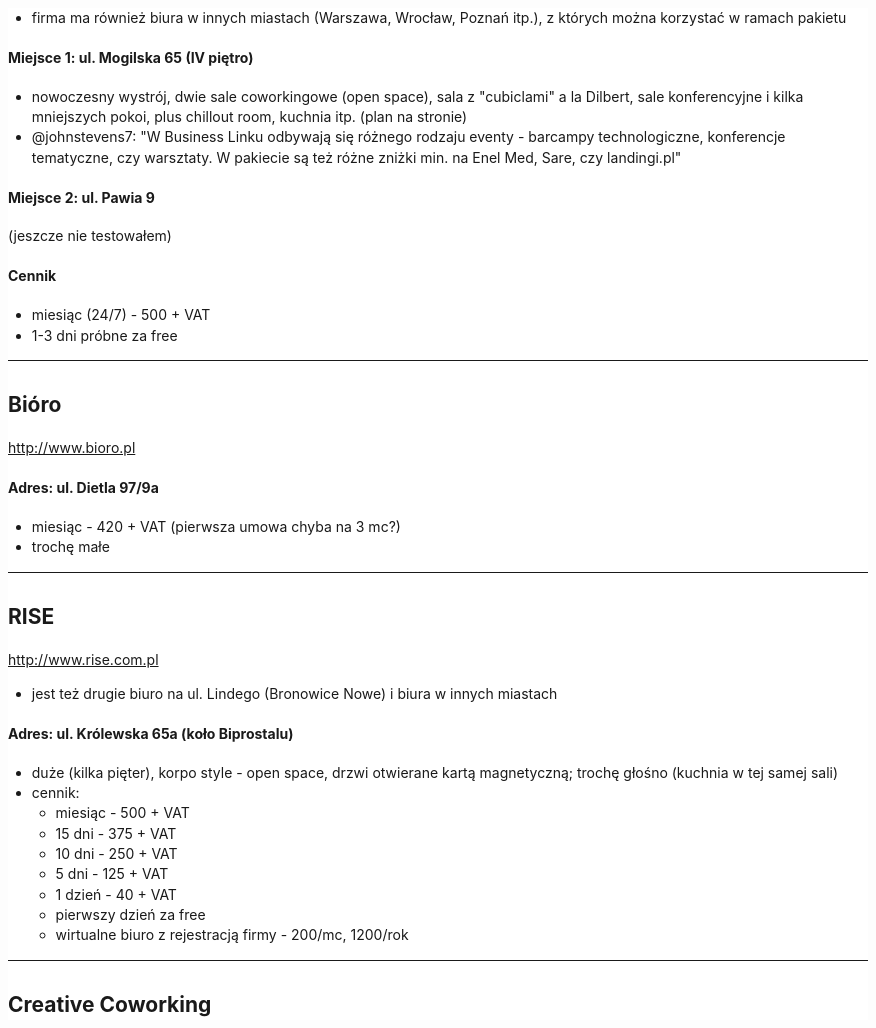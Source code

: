* firma ma również biura w innych miastach (Warszawa, Wrocław, Poznań itp.), z których można korzystać w ramach pakietu

#### Miejsce 1: ul. Mogilska 65 (IV piętro)

* nowoczesny wystrój, dwie sale coworkingowe (open space), sala z "cubiclami" a la Dilbert, sale konferencyjne i kilka mniejszych pokoi, plus chillout room, kuchnia itp. (plan na stronie)
* @johnstevens7: "W Business Linku odbywają się różnego rodzaju eventy - barcampy technologiczne, konferencje tematyczne, czy warsztaty.
W pakiecie są też różne zniżki min. na Enel Med, Sare, czy landingi.pl"

#### Miejsce 2: ul. Pawia 9

(jeszcze nie testowałem)

#### Cennik

* miesiąc (24/7) - 500 + VAT
* 1-3 dni próbne za free

---

## Bióro

<http://www.bioro.pl>

#### Adres: ul. Dietla 97/9a

* miesiąc - 420 + VAT (pierwsza umowa chyba na 3 mc?)
* trochę małe

---

## RISE

<http://www.rise.com.pl>

* jest też drugie biuro na ul. Lindego (Bronowice Nowe) i biura w innych miastach

#### Adres: ul. Królewska 65a (koło Biprostalu)

* duże (kilka pięter), korpo style - open space, drzwi otwierane kartą magnetyczną; trochę głośno (kuchnia w tej samej sali)
* cennik:
  - miesiąc - 500 + VAT
  - 15 dni - 375 + VAT
  - 10 dni - 250 + VAT
  - 5 dni - 125 + VAT
  - 1 dzień - 40 + VAT
  - pierwszy dzień za free
  - wirtualne biuro z rejestracją firmy - 200/mc, 1200/rok

---

## Creative Coworking
